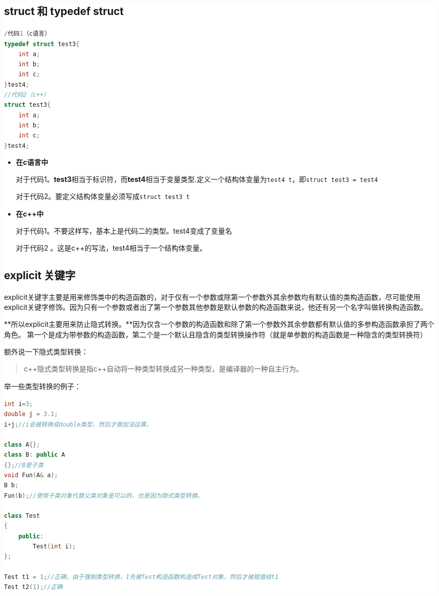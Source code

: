 

##  struct 和 typedef struct

```c
/代码1（c语言）
typedef struct test3{
	int a;
	int b;
	int c;
}test4;
//代码2（c++）
struct test3{
	int a;
	int b;
	int c;
}test4;
```

- **在c语言中**

  对于代码1。**test3**相当于标识符，而**test4**相当于变量类型.定义一个结构体变量为`test4 t`，即`struct test3 = test4`

  对于代码2。要定义结构体变量必须写成`struct test3 t `

- **在c++中**

  对于代码1。不要这样写，基本上是代码二的类型。test4变成了变量名

  对于代码2 。这是c++的写法，test4相当于一个结构体变量。



## explicit 关键字

explicit关键字主要是用来修饰类中的构造函数的，对于仅有一个参数或除第一个参数外其余参数均有默认值的类构造函数，尽可能使用explicit关键字修饰。因为只有一个参数或者出了第一个参数其他参数是默认参数的构造函数来说，他还有另一个名字叫做转换构造函数。

**所以explicit主要用来防止隐式转换。**因为仅含一个参数的构造函数和除了第一个参数外其余参数都有默认值的多参构造函数承担了两个角色。 第一个是成为带参数的构造函数，第二个是一个默认且隐含的类型转换操作符（就是单参数的构造函数是一种隐含的类型转换符）

额外说一下隐式类型转换：

> c++隐式类型转换是指c++自动将一种类型转换成另一种类型，是编译器的一种自主行为。

举一些类型转换的例子：

```c++
int i=3;
double j = 3.1;
i+j;//i会被转换成double类型，然后才做加法运算。

class A{};
class B: public A
{};//B是子类
void Fun(A& a);
B b;
Fun(b);//使用子类对象代替父类对象是可以的，也是因为隐式类型转换。

class Test
{
	public:
		Test(int i);
};

Test t1 = 1;//正确，由于强制类型转换，1先被Test构造函数构造成Test对象，然后才被赋值给t1
Test t2(1);//正确
```

